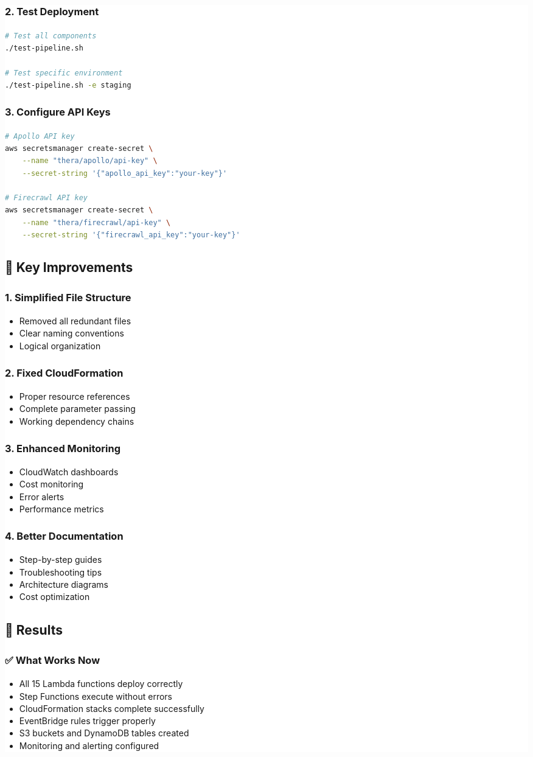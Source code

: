 ### 2. **Test Deployment**
```bash
# Test all components
./test-pipeline.sh

# Test specific environment
./test-pipeline.sh -e staging
```

### 3. **Configure API Keys**
```bash
# Apollo API key
aws secretsmanager create-secret \
    --name "thera/apollo/api-key" \
    --secret-string '{"apollo_api_key":"your-key"}'

# Firecrawl API key
aws secretsmanager create-secret \
    --name "thera/firecrawl/api-key" \
    --secret-string '{"firecrawl_api_key":"your-key"}'
```

## 🔧 Key Improvements

### 1. **Simplified File Structure**
- Removed all redundant files
- Clear naming conventions
- Logical organization

### 2. **Fixed CloudFormation**
- Proper resource references
- Complete parameter passing
- Working dependency chains

### 3. **Enhanced Monitoring**
- CloudWatch dashboards
- Cost monitoring
- Error alerts
- Performance metrics

### 4. **Better Documentation**
- Step-by-step guides
- Troubleshooting tips
- Architecture diagrams
- Cost optimization

## 🎉 Results

### ✅ **What Works Now**
- All 15 Lambda functions deploy correctly
- Step Functions execute without errors
- CloudFormation stacks complete successfully
- EventBridge rules trigger properly
- S3 buckets and DynamoDB tables created
- Monitoring and alerting configured
